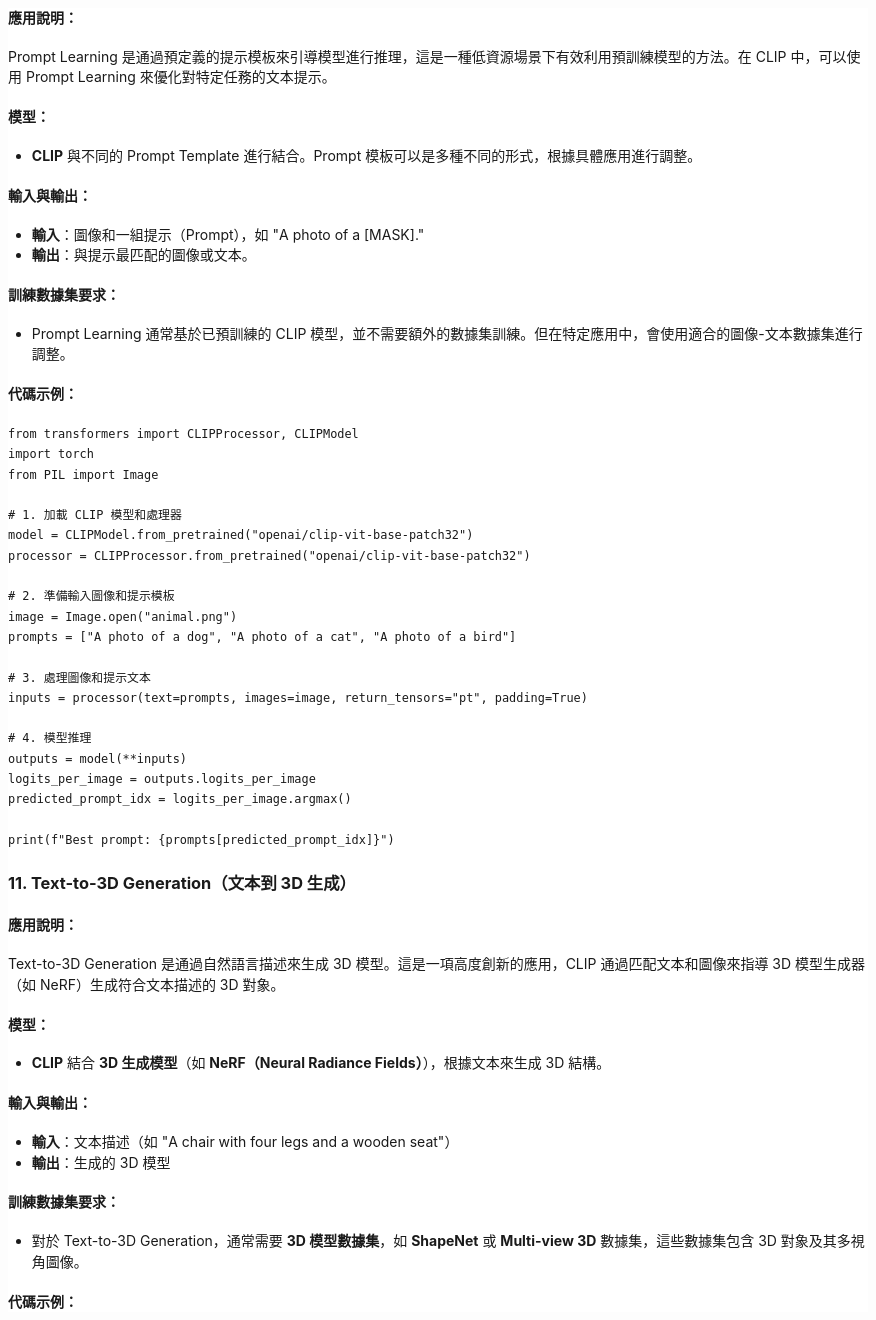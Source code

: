 #### **應用說明**：
Prompt Learning 是通過預定義的提示模板來引導模型進行推理，這是一種低資源場景下有效利用預訓練模型的方法。在 CLIP 中，可以使用 Prompt Learning 來優化對特定任務的文本提示。
#### **模型**：
- **CLIP** 與不同的 Prompt Template 進行結合。Prompt 模板可以是多種不同的形式，根據具體應用進行調整。
#### **輸入與輸出**：
- **輸入**：圖像和一組提示（Prompt），如 "A photo of a [MASK]."
- **輸出**：與提示最匹配的圖像或文本。
#### **訓練數據集要求**：
- Prompt Learning 通常基於已預訓練的 CLIP 模型，並不需要額外的數據集訓練。但在特定應用中，會使用適合的圖像-文本數據集進行調整。
#### **代碼示例**：
```
from transformers import CLIPProcessor, CLIPModel
import torch
from PIL import Image

# 1. 加載 CLIP 模型和處理器
model = CLIPModel.from_pretrained("openai/clip-vit-base-patch32")
processor = CLIPProcessor.from_pretrained("openai/clip-vit-base-patch32")

# 2. 準備輸入圖像和提示模板
image = Image.open("animal.png")
prompts = ["A photo of a dog", "A photo of a cat", "A photo of a bird"]

# 3. 處理圖像和提示文本
inputs = processor(text=prompts, images=image, return_tensors="pt", padding=True)

# 4. 模型推理
outputs = model(**inputs)
logits_per_image = outputs.logits_per_image
predicted_prompt_idx = logits_per_image.argmax()

print(f"Best prompt: {prompts[predicted_prompt_idx]}")

```
### **11. Text-to-3D Generation（文本到 3D 生成）**

#### **應用說明**：
Text-to-3D Generation 是通過自然語言描述來生成 3D 模型。這是一項高度創新的應用，CLIP 通過匹配文本和圖像來指導 3D 模型生成器（如 NeRF）生成符合文本描述的 3D 對象。
#### **模型**：
- **CLIP** 結合 **3D 生成模型**（如 **NeRF（Neural Radiance Fields）**），根據文本來生成 3D 結構。
#### **輸入與輸出**：
- **輸入**：文本描述（如 "A chair with four legs and a wooden seat"）
- **輸出**：生成的 3D 模型
#### **訓練數據集要求**：
- 對於 Text-to-3D Generation，通常需要 **3D 模型數據集**，如 **ShapeNet** 或 **Multi-view 3D** 數據集，這些數據集包含 3D 對象及其多視角圖像。
#### **代碼示例**：
